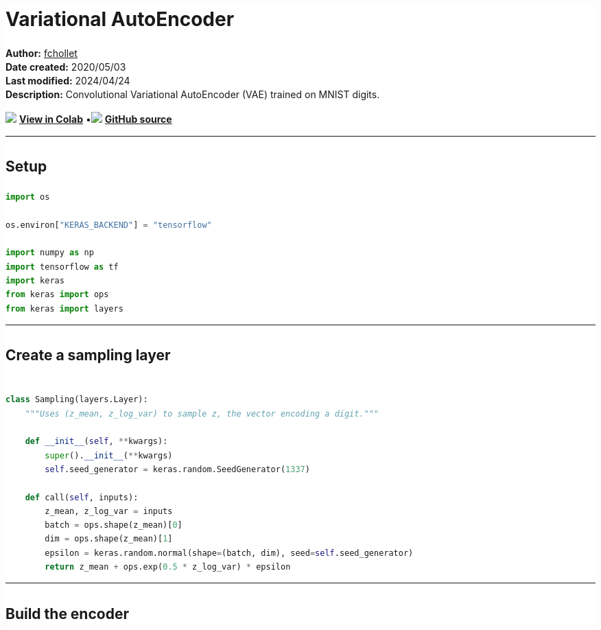 # Variational AutoEncoder

**Author:** [fchollet](https://twitter.com/fchollet)<br>
**Date created:** 2020/05/03<br>
**Last modified:** 2024/04/24<br>
**Description:** Convolutional Variational AutoEncoder (VAE) trained on MNIST digits.


<img class="k-inline-icon" src="https://colab.research.google.com/img/colab_favicon.ico"/> [**View in Colab**](https://colab.research.google.com/github/keras-team/keras-io/blob/master/examples/generative/ipynb/vae.ipynb)  <span class="k-dot">•</span><img class="k-inline-icon" src="https://github.com/favicon.ico"/> [**GitHub source**](https://github.com/keras-team/keras-io/blob/master/examples/generative/vae.py)



---
## Setup


```python
import os

os.environ["KERAS_BACKEND"] = "tensorflow"

import numpy as np
import tensorflow as tf
import keras
from keras import ops
from keras import layers
```

---
## Create a sampling layer


```python

class Sampling(layers.Layer):
    """Uses (z_mean, z_log_var) to sample z, the vector encoding a digit."""

    def __init__(self, **kwargs):
        super().__init__(**kwargs)
        self.seed_generator = keras.random.SeedGenerator(1337)

    def call(self, inputs):
        z_mean, z_log_var = inputs
        batch = ops.shape(z_mean)[0]
        dim = ops.shape(z_mean)[1]
        epsilon = keras.random.normal(shape=(batch, dim), seed=self.seed_generator)
        return z_mean + ops.exp(0.5 * z_log_var) * epsilon

```

---
## Build the encoder
